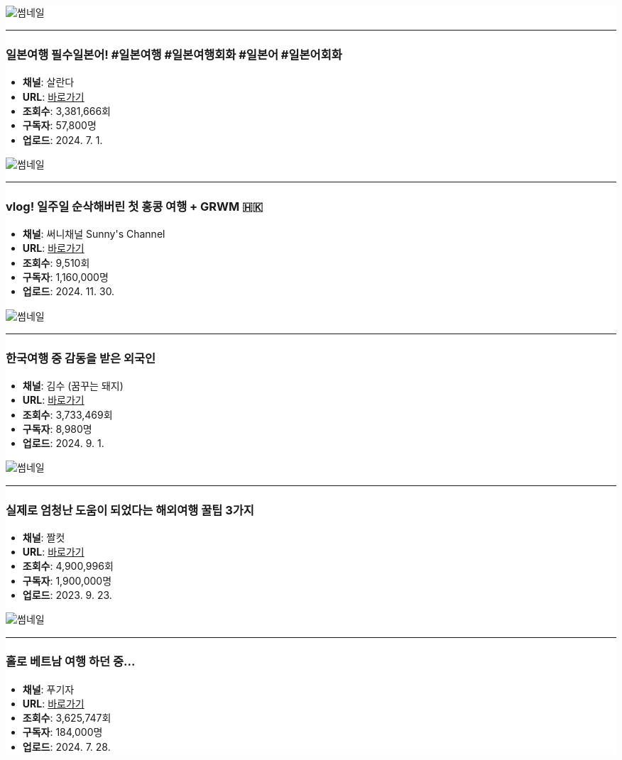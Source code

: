 ![썸네일](https://i.ytimg.com/vi/__Xa_RBAzZA/hqdefault.jpg)

---

### 일본여행 필수일본어! #일본여행 #일본여행회화 #일본어 #일본어회화
- **채널**: 살란다
- **URL**: [바로가기](https://youtube.com/watch?v=KIC2FQ1ys58)
- **조회수**: 3,381,666회
- **구독자**: 57,800명
- **업로드**: 2024. 7. 1.

![썸네일](https://i.ytimg.com/vi/KIC2FQ1ys58/hqdefault.jpg)

---

### vlog! 일주일 순삭해버린 첫 홍콩 여행 + GRWM 🇭🇰
- **채널**: 써니채널 Sunny's Channel
- **URL**: [바로가기](https://youtube.com/watch?v=G3ydMOHTbJ4)
- **조회수**: 9,510회
- **구독자**: 1,160,000명
- **업로드**: 2024. 11. 30.

![썸네일](https://i.ytimg.com/vi/G3ydMOHTbJ4/hqdefault.jpg)

---

### 한국여행 중 감동을 받은 외국인
- **채널**: 김수 (꿈꾸는 돼지)
- **URL**: [바로가기](https://youtube.com/watch?v=Ya5c8iNkmRY)
- **조회수**: 3,733,469회
- **구독자**: 8,980명
- **업로드**: 2024. 9. 1.

![썸네일](https://i.ytimg.com/vi/Ya5c8iNkmRY/hqdefault.jpg)

---

### 실제로 엄청난 도움이 되었다는 해외여행 꿀팁 3가지
- **채널**: 짤컷
- **URL**: [바로가기](https://youtube.com/watch?v=SemWGQvmrvk)
- **조회수**: 4,900,996회
- **구독자**: 1,900,000명
- **업로드**: 2023. 9. 23.

![썸네일](https://i.ytimg.com/vi/SemWGQvmrvk/hqdefault.jpg)

---

### 홀로 베트남 여행 하던 중...
- **채널**: 푸기자
- **URL**: [바로가기](https://youtube.com/watch?v=lEzB7jxM74Y)
- **조회수**: 3,625,747회
- **구독자**: 184,000명
- **업로드**: 2024. 7. 28.
